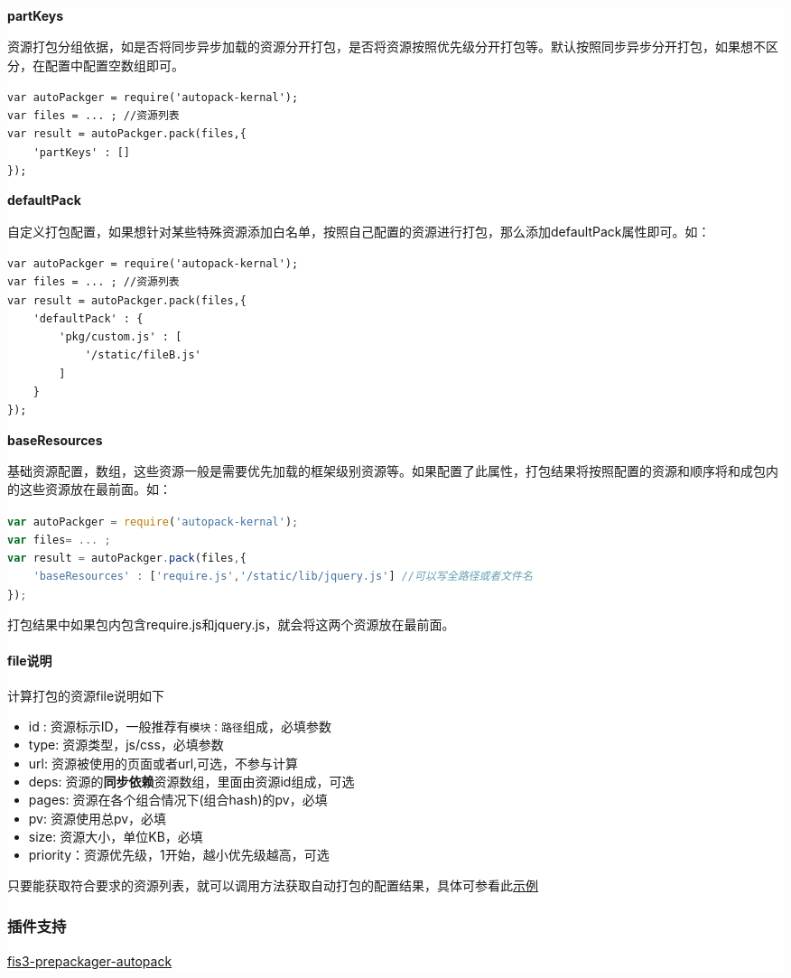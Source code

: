 **partKeys**

资源打包分组依据，如是否将同步异步加载的资源分开打包，是否将资源按照优先级分开打包等。默认按照同步异步分开打包，如果想不区分，在配置中配置空数组即可。

```
var autoPackger = require('autopack-kernal');
var files = ... ; //资源列表
var result = autoPackger.pack(files,{
    'partKeys' : []
});

```

**defaultPack**

自定义打包配置，如果想针对某些特殊资源添加白名单，按照自己配置的资源进行打包，那么添加defaultPack属性即可。如：

```
var autoPackger = require('autopack-kernal');
var files = ... ; //资源列表
var result = autoPackger.pack(files,{
    'defaultPack' : {
        'pkg/custom.js' : [
            '/static/fileB.js'
        ]
    }
});

```

**baseResources**

基础资源配置，数组，这些资源一般是需要优先加载的框架级别资源等。如果配置了此属性，打包结果将按照配置的资源和顺序将和成包内的这些资源放在最前面。如：

```js
var autoPackger = require('autopack-kernal');
var files= ... ;
var result = autoPackger.pack(files,{
    'baseResources' : ['require.js','/static/lib/jquery.js'] //可以写全路径或者文件名
});

```

打包结果中如果包内包含require.js和jquery.js，就会将这两个资源放在最前面。



#### file说明

计算打包的资源file说明如下

 - id : 资源标示ID，一般推荐有`模块：路径`组成，必填参数
 - type: 资源类型，js/css，必填参数
 - url: 资源被使用的页面或者url,可选，不参与计算
 - deps: 资源的**同步依赖**资源数组，里面由资源id组成，可选
 - pages: 资源在各个组合情况下(组合hash)的pv，必填
 - pv: 资源使用总pv，必填
 - size: 资源大小，单位KB，必填
 - priority：资源优先级，1开始，越小优先级越高，可选

只要能获取符合要求的资源列表，就可以调用方法获取自动打包的配置结果，具体可参看此[示例](./test/pack.js)

### 插件支持

[fis3-prepackager-autopack]()







